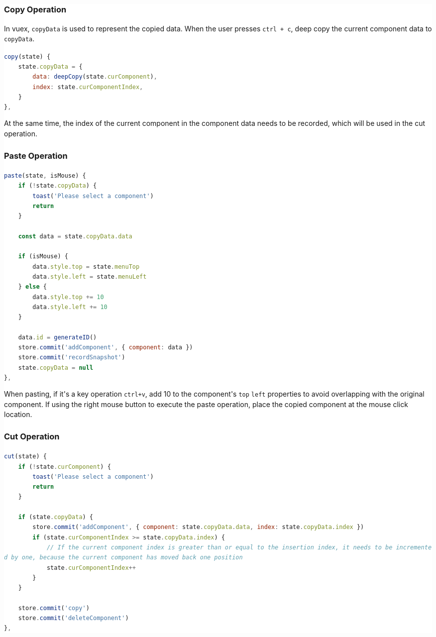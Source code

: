 ### Copy Operation
In vuex, `copyData` is used to represent the copied data. When the user presses `ctrl + c`, deep copy the current component data to `copyData`.
```js
copy(state) {
    state.copyData = {
        data: deepCopy(state.curComponent),
        index: state.curComponentIndex,
    }
},
```
At the same time, the index of the current component in the component data needs to be recorded, which will be used in the cut operation.
### Paste Operation
```js
paste(state, isMouse) {
    if (!state.copyData) {
        toast('Please select a component')
        return
    }

    const data = state.copyData.data

    if (isMouse) {
        data.style.top = state.menuTop
        data.style.left = state.menuLeft
    } else {
        data.style.top += 10
        data.style.left += 10
    }

    data.id = generateID()
    store.commit('addComponent', { component: data })
    store.commit('recordSnapshot')
    state.copyData = null
},
```
When pasting, if it's a key operation `ctrl+v`, add 10 to the component's `top` `left` properties to avoid overlapping with the original component. If using the right mouse button to execute the paste operation, place the copied component at the mouse click location.

### Cut Operation
```js
cut(state) {
    if (!state.curComponent) {
        toast('Please select a component')
        return
    }
    
    if (state.copyData) {
        store.commit('addComponent', { component: state.copyData.data, index: state.copyData.index })
        if (state.curComponentIndex >= state.copyData.index) {
            // If the current component index is greater than or equal to the insertion index, it needs to be incremented by one, because the current component has moved back one position
            state.curComponentIndex++
        }
    }

    store.commit('copy')
    store.commit('deleteComponent')
},
```